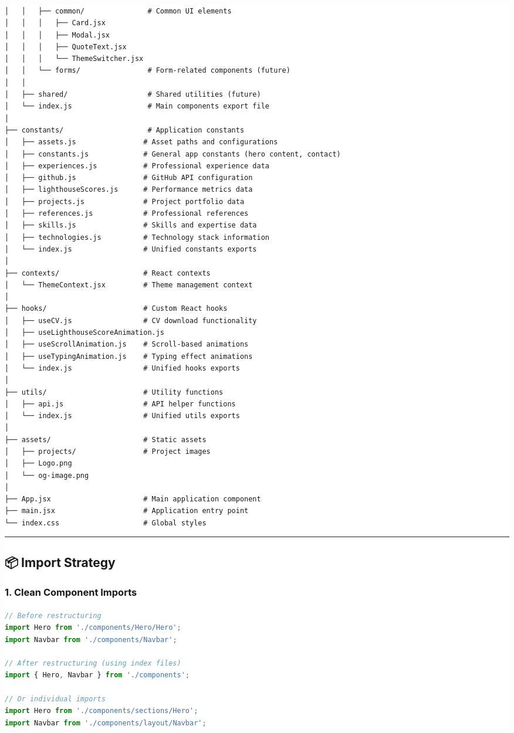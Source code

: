 ```
│   │   ├── common/               # Common UI elements
│   │   │   ├── Card.jsx
│   │   │   ├── Modal.jsx
│   │   │   ├── QuoteText.jsx
│   │   │   └── ThemeSwitcher.jsx
│   │   └── forms/                # Form-related components (future)
│   │
│   ├── shared/                   # Shared utilities (future)
│   └── index.js                  # Main components export file
│
├── constants/                    # Application constants
│   ├── assets.js                # Asset paths and configurations
│   ├── constants.js             # General app constants (hero content, contact)
│   ├── experiences.js           # Professional experience data
│   ├── github.js                # GitHub API configuration
│   ├── lighthouseScores.js      # Performance metrics data
│   ├── projects.js              # Project portfolio data
│   ├── references.js            # Professional references
│   ├── skills.js                # Skills and expertise data
│   ├── technologies.js          # Technology stack information
│   └── index.js                 # Unified constants exports
│
├── contexts/                    # React contexts
│   └── ThemeContext.jsx         # Theme management context
│
├── hooks/                       # Custom React hooks
│   ├── useCV.js                 # CV download functionality
│   ├── useLighthouseScoreAnimation.js
│   ├── useScrollAnimation.js    # Scroll-based animations
│   ├── useTypingAnimation.js    # Typing effect animations
│   └── index.js                 # Unified hooks exports
│
├── utils/                       # Utility functions
│   ├── api.js                   # API helper functions
│   └── index.js                 # Unified utils exports
│
├── assets/                      # Static assets
│   ├── projects/                # Project images
│   ├── Logo.png
│   └── og-image.png
│
├── App.jsx                      # Main application component
├── main.jsx                     # Application entry point
└── index.css                    # Global styles
```

---

## 📦 Import Strategy

### 1. **Clean Component Imports**
```javascript
// Before restructuring
import Hero from './components/Hero/Hero';
import Navbar from './components/Navbar';

// After restructuring (using index files)
import { Hero, Navbar } from './components';

// Or individual imports
import Hero from './components/sections/Hero';
import Navbar from './components/layout/Navbar';
```